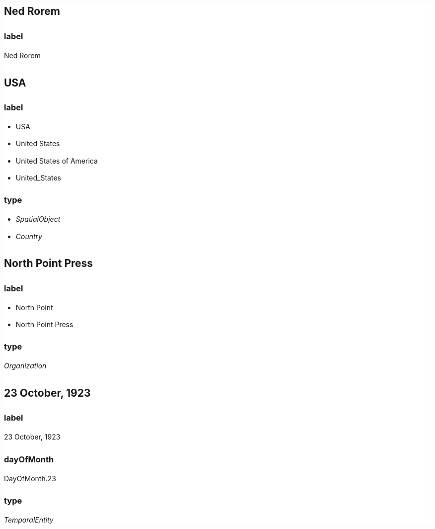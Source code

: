 ## Ned Rorem

### label


Ned Rorem

## USA

### label

 - USA

 - United States

 - United States of America

 - United_States

### type

 - *SpatialObject*

 - *Country*

## North Point Press

### label

 - North Point

 - North Point Press

### type


*Organization*

## 23 October, 1923

### label


23 October, 1923

### dayOfMonth


[DayOfMonth.23](#DayOfMonth.23)

### type


*TemporalEntity*
